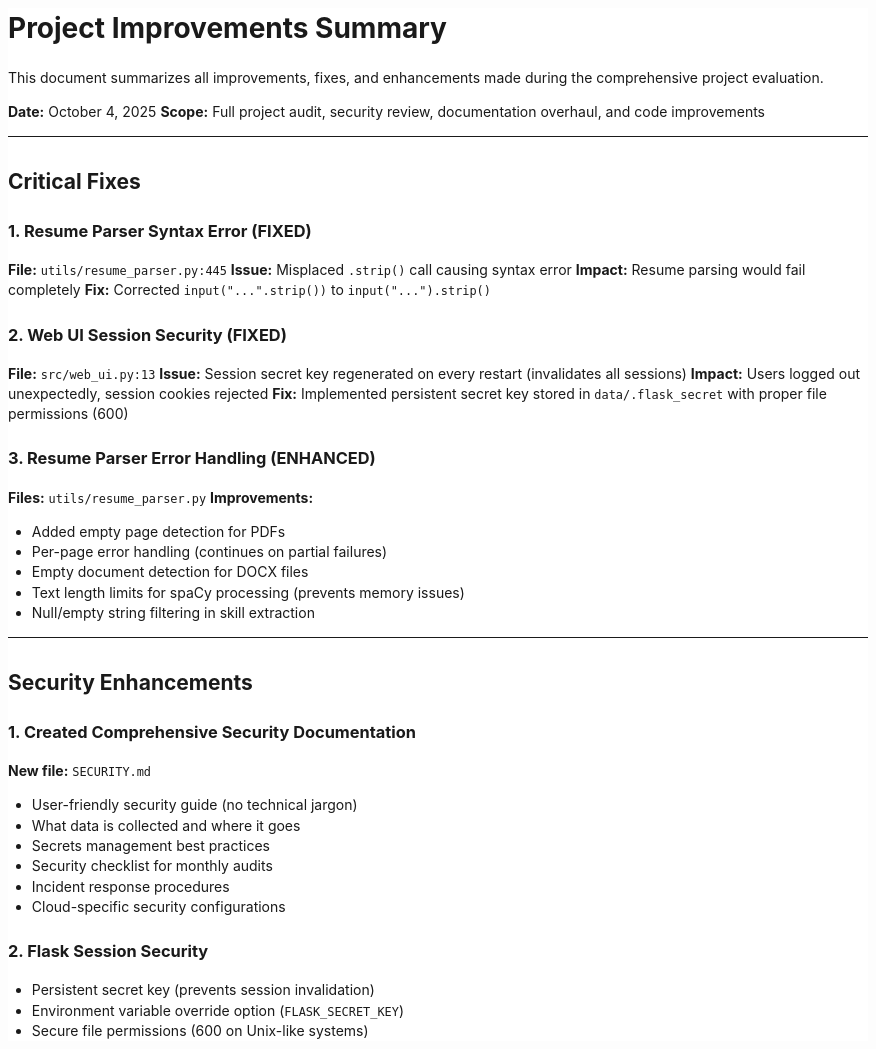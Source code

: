 # Project Improvements Summary

This document summarizes all improvements, fixes, and enhancements made during the comprehensive project evaluation.

**Date:** October 4, 2025
**Scope:** Full project audit, security review, documentation overhaul, and code improvements

---

## Critical Fixes

### 1. Resume Parser Syntax Error (FIXED)
**File:** `utils/resume_parser.py:445`
**Issue:** Misplaced `.strip()` call causing syntax error
**Impact:** Resume parsing would fail completely
**Fix:** Corrected `input("...".strip())` to `input("...").strip()`

### 2. Web UI Session Security (FIXED)
**File:** `src/web_ui.py:13`
**Issue:** Session secret key regenerated on every restart (invalidates all sessions)
**Impact:** Users logged out unexpectedly, session cookies rejected
**Fix:** Implemented persistent secret key stored in `data/.flask_secret` with proper file permissions (600)

### 3. Resume Parser Error Handling (ENHANCED)
**Files:** `utils/resume_parser.py`
**Improvements:**
- Added empty page detection for PDFs
- Per-page error handling (continues on partial failures)
- Empty document detection for DOCX files
- Text length limits for spaCy processing (prevents memory issues)
- Null/empty string filtering in skill extraction

---

## Security Enhancements

### 1. Created Comprehensive Security Documentation
**New file:** `SECURITY.md`
- User-friendly security guide (no technical jargon)
- What data is collected and where it goes
- Secrets management best practices
- Security checklist for monthly audits
- Incident response procedures
- Cloud-specific security configurations

### 2. Flask Session Security
- Persistent secret key (prevents session invalidation)
- Environment variable override option (`FLASK_SECRET_KEY`)
- Secure file permissions (600 on Unix-like systems)

